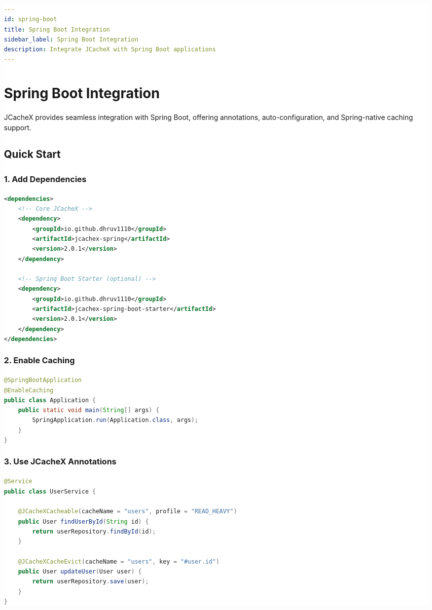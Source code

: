 ```yaml
---
id: spring-boot
title: Spring Boot Integration
sidebar_label: Spring Boot Integration
description: Integrate JCacheX with Spring Boot applications
---
```


# Spring Boot Integration

JCacheX provides seamless integration with Spring Boot, offering annotations, auto-configuration, and Spring-native caching support.

## Quick Start

### 1. Add Dependencies

```xml
<dependencies>
    <!-- Core JCacheX -->
    <dependency>
        <groupId>io.github.dhruv1110</groupId>
        <artifactId>jcachex-spring</artifactId>
        <version>2.0.1</version>
    </dependency>

    <!-- Spring Boot Starter (optional) -->
    <dependency>
        <groupId>io.github.dhruv1110</groupId>
        <artifactId>jcachex-spring-boot-starter</artifactId>
        <version>2.0.1</version>
    </dependency>
</dependencies>
```

### 2. Enable Caching

```java
@SpringBootApplication
@EnableCaching
public class Application {
    public static void main(String[] args) {
        SpringApplication.run(Application.class, args);
    }
}
```

### 3. Use JCacheX Annotations

```java
@Service
public class UserService {

    @JCacheXCacheable(cacheName = "users", profile = "READ_HEAVY")
    public User findUserById(String id) {
        return userRepository.findById(id);
    }

    @JCacheXCacheEvict(cacheName = "users", key = "#user.id")
    public User updateUser(User user) {
        return userRepository.save(user);
    }
}
```
